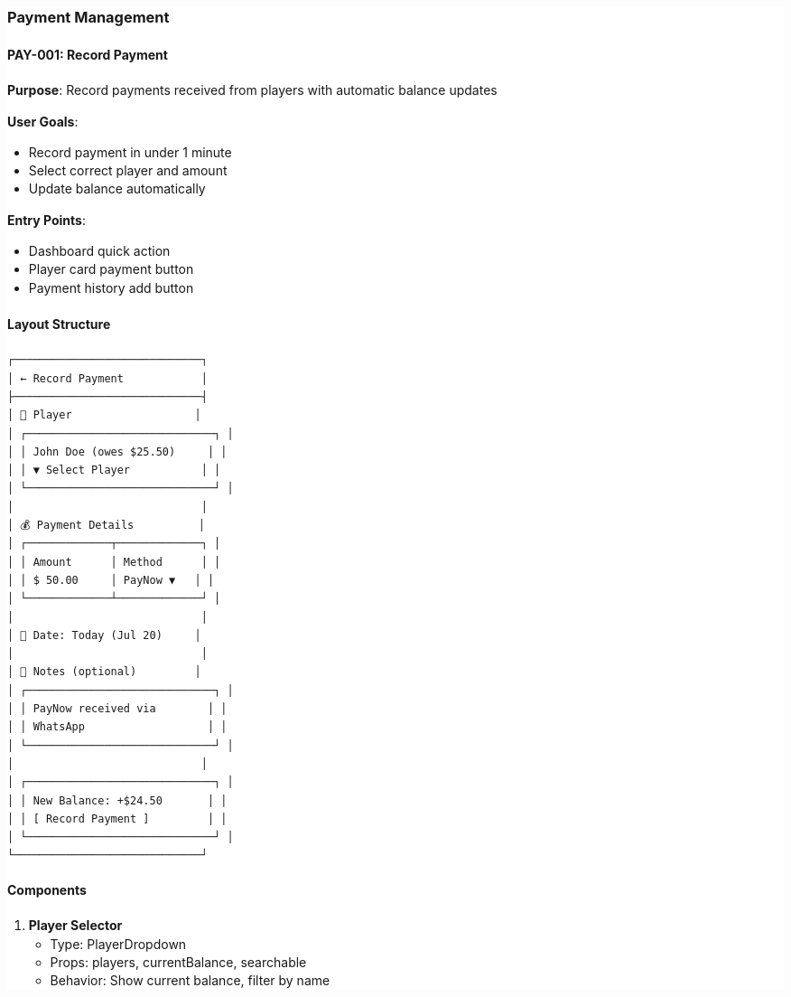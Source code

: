 ### Payment Management

#### PAY-001: Record Payment

**Purpose**: Record payments received from players with automatic balance updates

**User Goals**:
- Record payment in under 1 minute
- Select correct player and amount
- Update balance automatically

**Entry Points**:
- Dashboard quick action
- Player card payment button
- Payment history add button

#### Layout Structure
```
┌─────────────────────────────┐
│ ← Record Payment            │
├─────────────────────────────┤
│ 👤 Player                   │
│ ┌─────────────────────────────┐ │
│ │ John Doe (owes $25.50)     │ │
│ │ ▼ Select Player           │ │
│ └─────────────────────────────┘ │
│                             │
│ 💰 Payment Details          │
│ ┌─────────────┬─────────────┐ │
│ │ Amount      │ Method      │ │
│ │ $ 50.00     │ PayNow ▼   │ │
│ └─────────────┴─────────────┘ │
│                             │
│ 📅 Date: Today (Jul 20)     │
│                             │
│ 📝 Notes (optional)         │
│ ┌─────────────────────────────┐ │
│ │ PayNow received via        │ │
│ │ WhatsApp                   │ │
│ └─────────────────────────────┘ │
│                             │
│ ┌─────────────────────────────┐ │
│ │ New Balance: +$24.50       │ │
│ │ [ Record Payment ]         │ │
│ └─────────────────────────────┘ │
└─────────────────────────────┘
```

#### Components
1. **Player Selector**
   - Type: PlayerDropdown
   - Props: players, currentBalance, searchable
   - Behavior: Show current balance, filter by name
